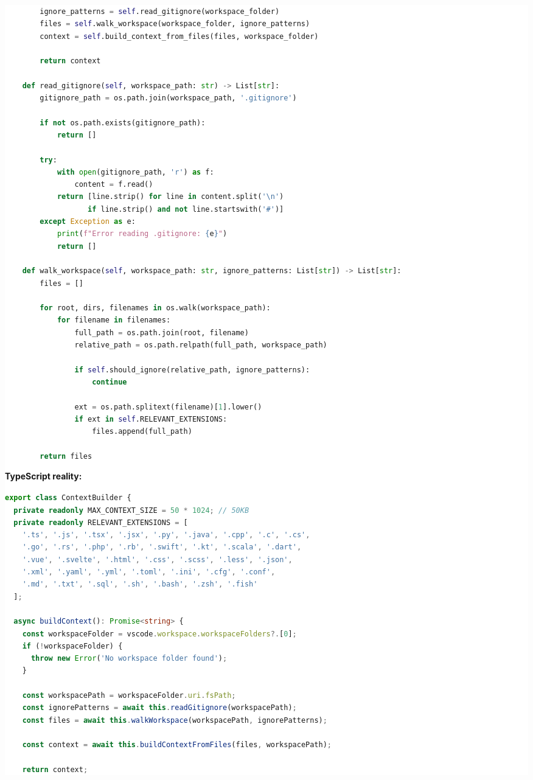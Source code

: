 ```python
        ignore_patterns = self.read_gitignore(workspace_folder)
        files = self.walk_workspace(workspace_folder, ignore_patterns)
        context = self.build_context_from_files(files, workspace_folder)
        
        return context
    
    def read_gitignore(self, workspace_path: str) -> List[str]:
        gitignore_path = os.path.join(workspace_path, '.gitignore')
        
        if not os.path.exists(gitignore_path):
            return []
        
        try:
            with open(gitignore_path, 'r') as f:
                content = f.read()
            return [line.strip() for line in content.split('\n') 
                   if line.strip() and not line.startswith('#')]
        except Exception as e:
            print(f"Error reading .gitignore: {e}")
            return []
    
    def walk_workspace(self, workspace_path: str, ignore_patterns: List[str]) -> List[str]:
        files = []
        
        for root, dirs, filenames in os.walk(workspace_path):
            for filename in filenames:
                full_path = os.path.join(root, filename)
                relative_path = os.path.relpath(full_path, workspace_path)
                
                if self.should_ignore(relative_path, ignore_patterns):
                    continue
                
                ext = os.path.splitext(filename)[1].lower()
                if ext in self.RELEVANT_EXTENSIONS:
                    files.append(full_path)
        
        return files
```

**TypeScript reality:**
```typescript
export class ContextBuilder {
  private readonly MAX_CONTEXT_SIZE = 50 * 1024; // 50KB
  private readonly RELEVANT_EXTENSIONS = [
    '.ts', '.js', '.tsx', '.jsx', '.py', '.java', '.cpp', '.c', '.cs',
    '.go', '.rs', '.php', '.rb', '.swift', '.kt', '.scala', '.dart',
    '.vue', '.svelte', '.html', '.css', '.scss', '.less', '.json',
    '.xml', '.yaml', '.yml', '.toml', '.ini', '.cfg', '.conf',
    '.md', '.txt', '.sql', '.sh', '.bash', '.zsh', '.fish'
  ];

  async buildContext(): Promise<string> {
    const workspaceFolder = vscode.workspace.workspaceFolders?.[0];
    if (!workspaceFolder) {
      throw new Error('No workspace folder found');
    }

    const workspacePath = workspaceFolder.uri.fsPath;
    const ignorePatterns = await this.readGitignore(workspacePath);
    const files = await this.walkWorkspace(workspacePath, ignorePatterns);
    
    const context = await this.buildContextFromFiles(files, workspacePath);
    
    return context;
```